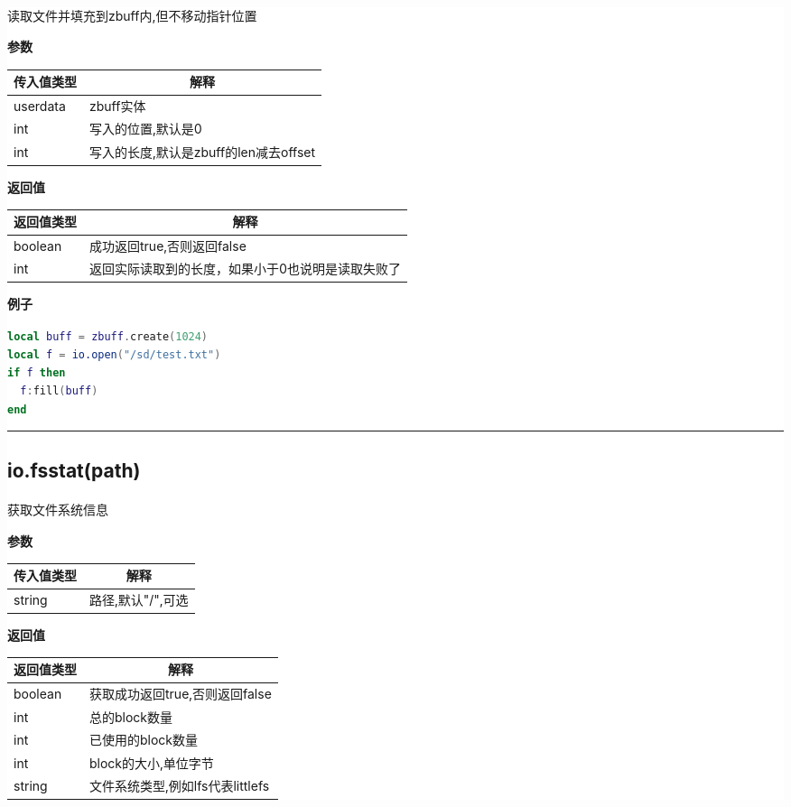 读取文件并填充到zbuff内,但不移动指针位置

**参数**

|传入值类型|解释|
|-|-|
|userdata|zbuff实体|
|int|写入的位置,默认是0|
|int|写入的长度,默认是zbuff的len减去offset|

**返回值**

|返回值类型|解释|
|-|-|
|boolean|成功返回true,否则返回false|
|int|返回实际读取到的长度，如果小于0也说明是读取失败了|

**例子**

```lua
local buff = zbuff.create(1024)
local f = io.open("/sd/test.txt")
if f then
  f:fill(buff)
end

```

---

## io.fsstat(path)

获取文件系统信息

**参数**

|传入值类型|解释|
|-|-|
|string|路径,默认"/",可选|

**返回值**

|返回值类型|解释|
|-|-|
|boolean|获取成功返回true,否则返回false|
|int|总的block数量|
|int|已使用的block数量|
|int|block的大小,单位字节|
|string|文件系统类型,例如lfs代表littlefs|
